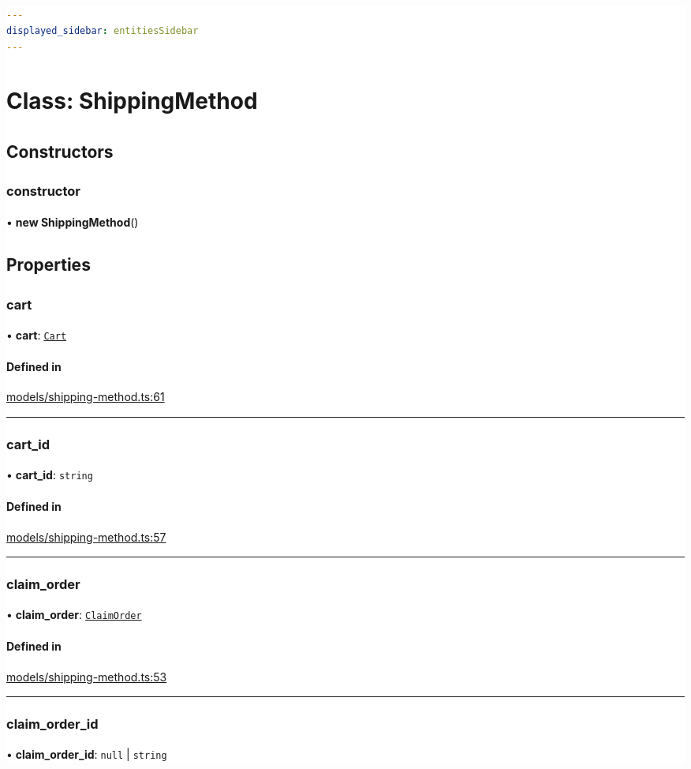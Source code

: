 ```yaml
---
displayed_sidebar: entitiesSidebar
---
```


# Class: ShippingMethod

## Constructors

### constructor

• **new ShippingMethod**()

## Properties

### cart

• **cart**: [`Cart`](Cart.md)

#### Defined in

[models/shipping-method.ts:61](https://github.com/hieunguyenzzz/medusa/blob/0b0d50b4/packages/medusa/src/models/shipping-method.ts#L61)

___

### cart\_id

• **cart\_id**: `string`

#### Defined in

[models/shipping-method.ts:57](https://github.com/hieunguyenzzz/medusa/blob/0b0d50b4/packages/medusa/src/models/shipping-method.ts#L57)

___

### claim\_order

• **claim\_order**: [`ClaimOrder`](ClaimOrder.md)

#### Defined in

[models/shipping-method.ts:53](https://github.com/hieunguyenzzz/medusa/blob/0b0d50b4/packages/medusa/src/models/shipping-method.ts#L53)

___

### claim\_order\_id

• **claim\_order\_id**: ``null`` \| `string`
